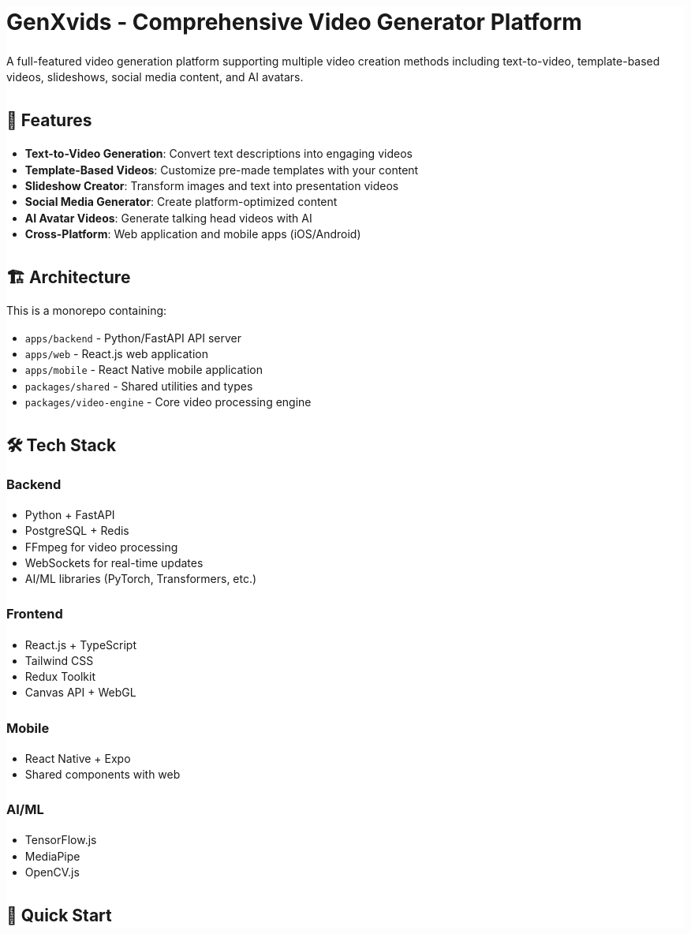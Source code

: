 # GenXvids - Comprehensive Video Generator Platform

A full-featured video generation platform supporting multiple video creation methods including text-to-video, template-based videos, slideshows, social media content, and AI avatars.

## 🚀 Features

- **Text-to-Video Generation**: Convert text descriptions into engaging videos
- **Template-Based Videos**: Customize pre-made templates with your content
- **Slideshow Creator**: Transform images and text into presentation videos
- **Social Media Generator**: Create platform-optimized content
- **AI Avatar Videos**: Generate talking head videos with AI
- **Cross-Platform**: Web application and mobile apps (iOS/Android)

## 🏗️ Architecture

This is a monorepo containing:

- `apps/backend` - Python/FastAPI API server
- `apps/web` - React.js web application
- `apps/mobile` - React Native mobile application
- `packages/shared` - Shared utilities and types
- `packages/video-engine` - Core video processing engine

## 🛠️ Tech Stack

### Backend
- Python + FastAPI
- PostgreSQL + Redis
- FFmpeg for video processing
- WebSockets for real-time updates
- AI/ML libraries (PyTorch, Transformers, etc.)

### Frontend
- React.js + TypeScript
- Tailwind CSS
- Redux Toolkit
- Canvas API + WebGL

### Mobile
- React Native + Expo
- Shared components with web

### AI/ML
- TensorFlow.js
- MediaPipe
- OpenCV.js

## 🚀 Quick Start
